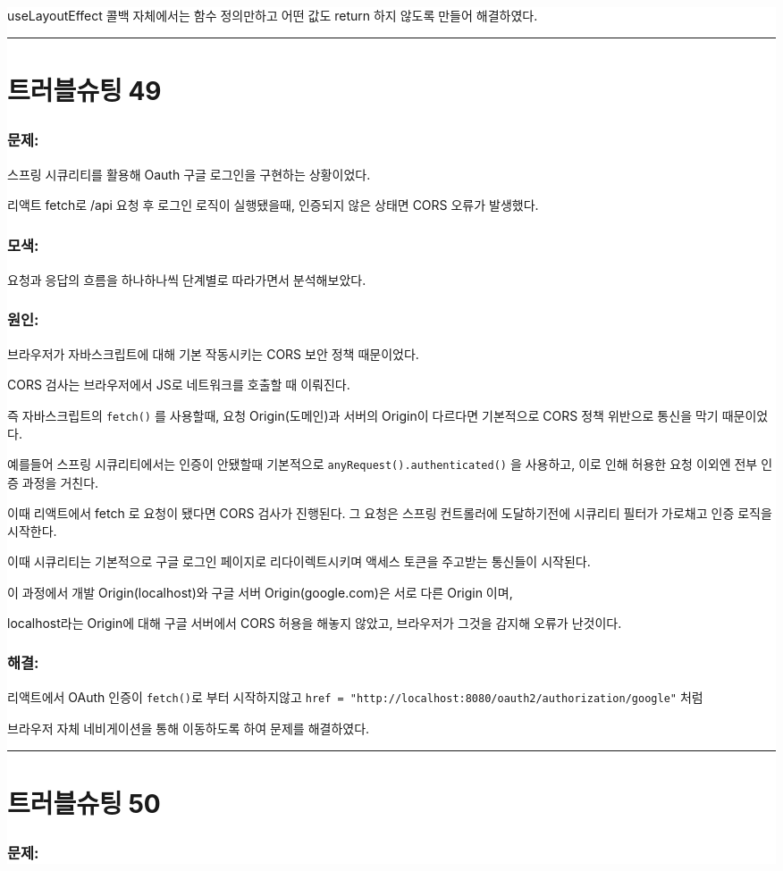 useLayoutEffect 콜백 자체에서는 함수 정의만하고 어떤 값도 return 하지 않도록 만들어 해결하였다.

---

# 트러블슈팅 49

### 문제:

스프링 시큐리티를 활용해 Oauth 구글 로그인을 구현하는 상황이었다.

리액트 fetch로 /api 요청 후 로그인 로직이 실행됐을때, 인증되지 않은 상태면 CORS 오류가 발생했다.

### 모색:

요청과 응답의 흐름을 하나하나씩 단계별로 따라가면서 분석해보았다.

### 원인:

브라우저가 자바스크립트에 대해 기본 작동시키는 CORS 보안 정책 때문이었다.

CORS 검사는 브라우저에서 JS로 네트워크를 호출할 때 이뤄진다.

즉 자바스크립트의 `fetch()` 를 사용할때, 요청 Origin(도메인)과 서버의 Origin이 다르다면 기본적으로 CORS 정책 위반으로 통신을 막기 때문이었다.

예를들어 스프링 시큐리티에서는 인증이 안됐할때 기본적으로 `anyRequest().authenticated()` 을 사용하고, 이로 인해 허용한 요청 이외엔 전부 인증 과정을 거친다.

이때 리액트에서 fetch 로 요청이 됐다면 CORS 검사가 진행된다. 그 요청은 스프링 컨트롤러에 도달하기전에 시큐리티 필터가 가로채고 인증 로직을 시작한다.

이때 시큐리티는 기본적으로 구글 로그인 페이지로 리다이렉트시키며 액세스 토큰을 주고받는 통신들이 시작된다.

이 과정에서 개발 Origin(localhost)와 구글 서버 Origin(google.com)은 서로 다른 Origin 이며,

localhost라는 Origin에 대해 구글 서버에서 CORS 허용을 해놓지 않았고, 브라우저가 그것을 감지해 오류가 난것이다.

### 해결:

리액트에서 OAuth 인증이 `fetch()`로 부터 시작하지않고 `href = "http://localhost:8080/oauth2/authorization/google"` 처럼

브라우저 자체 네비게이션을 통해 이동하도록 하여 문제를 해결하였다.

---

# 트러블슈팅 50

### 문제:

